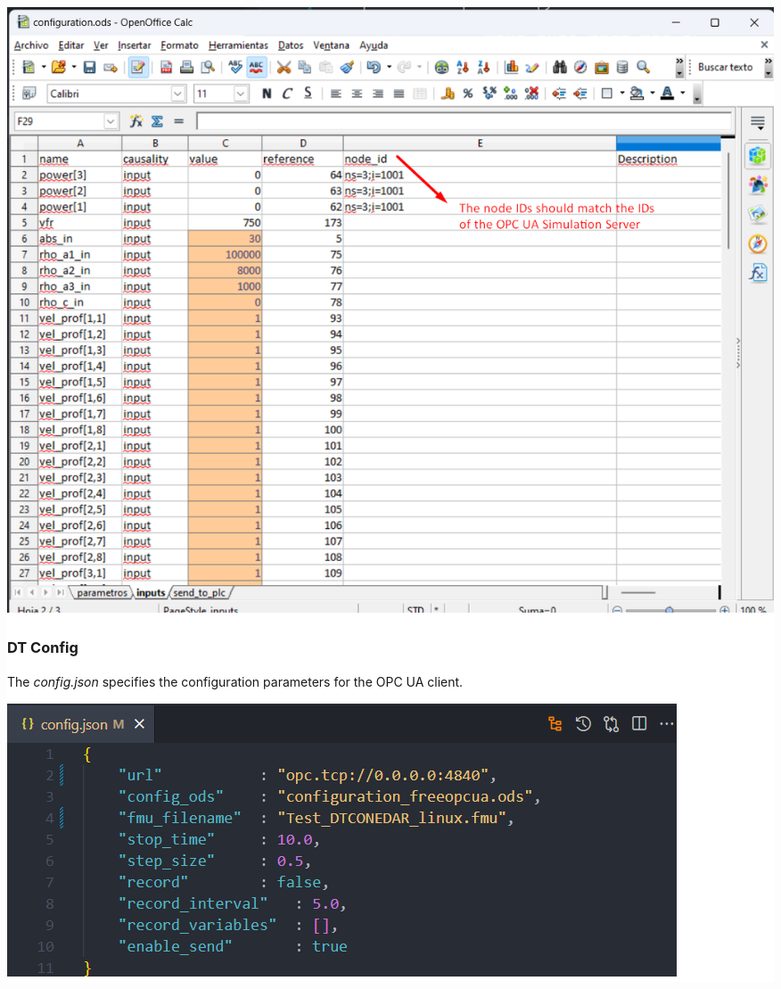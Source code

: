 ![Configuration input](images/conf-inputs.png)

### DT Config

The _config.json_ specifies the configuration parameters for
the OPC UA client.

![Config JSON](images/config_json.png)
